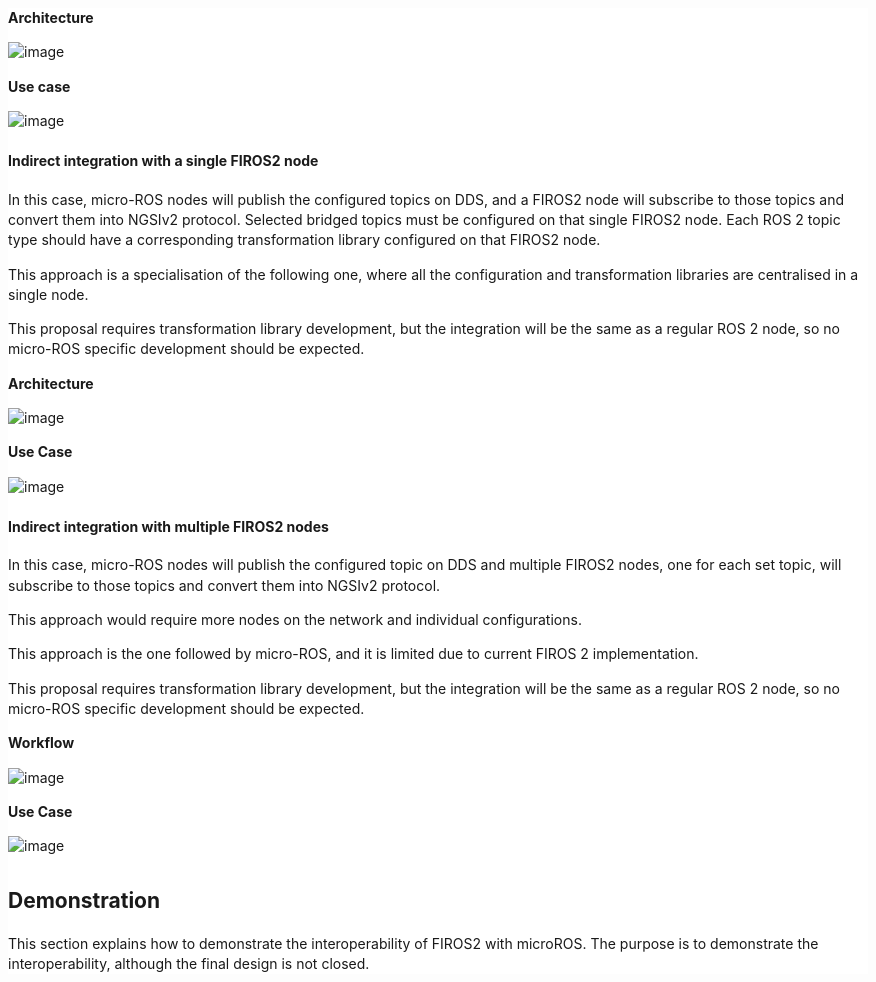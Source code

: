 **Architecture**

![image](http://www.plantuml.com/plantuml/png/TP1FImCn4CNFpgTux9vpSDlw1qHQM8KUL6WFNWJ99jCrT9j0TbOFudStKRkoXxwv98_tVYIpx4L76GuTTRmJI41qxPl0kiX6NF3KIuYwPHH8Ud0c1hLvseBzkul17zWBaWhe7klwzHoVT3PM_kC-M3vc5YYlBtT9z3Mbfs1r2boT0A_Q59pWBr0czfKr2M-wC5WKBpvFNM_noF8HulxNE3PcA7Lbx4AJrQ8RtNEkAALow7xzlDhSeObXpp4RsH-hSvJMv26Ydw_TA7Nxzugc6vZoSJHdcDxdj6Hlq_Q_0G00)

**Use case**

![image](http://www.plantuml.com/plantuml/png/jPNFZjCm48VFv2b6smiSigh_D4cbg5f45ua38EqUAK9kF6sZJMpaE1I4U7VieCgq3SAgkkd9NtvZVvrCcxlE2cFxjaaQt5Ym6aoztLcGjS7ArbebLQDx2JShjLBBvIDyGBlNvialRq1qy6xvXS1aCzsuAv72YhNeqCVJDFMXidphjjeBWx0s-WdDOk6nknise339cFyadTL6R5tzmyT72YlrSkTiqgzeDjgqGbK8gBxLHgiMbNrrg6VmCtbHA-jYedB5PJcKAorniJY4EFmxirBlwyher25ulKLb3qKvJ125d6BoAxY5h1Ey_suDjjZyW0ViT6ygX3TQTTQ8Mg64-n7T8aPt3l_Fa6bCY82Jlwon98jH9NcCHd59_obvZWT0wTdN2biUQrC6iKaELtMSnJjcqOxvTHsBUCVv-Cdnlt4UCufi1X6Xx99HPCLpZ2ARHxUGJw_wy3YBFtaOxMJugqy_xMefKNsMUgzIT_a07MvoA6zl5p34_7hszzg37Ceq3O6m3cy0Z-S7x0AJTTEZXsGwIiaP_UEPdxYGuaZ68qfET1mOzQ4iS1BEfdmSP-Cu7yVpS-mvEsgU1zbfDrbnuk_0g3yFhMD5E9hpSto7IlPjyni0)

#### Indirect integration with a single FIROS2 node

In this case, micro-ROS nodes will publish the configured topics on DDS, and a FIROS2 node will subscribe to those topics and convert them into NGSIv2 protocol.
Selected bridged topics must be configured on that single FIROS2 node.
Each ROS 2 topic type should have a corresponding transformation library configured on that FIROS2 node.

This approach is a specialisation of the following one, where all the configuration and transformation libraries are centralised in a single node.

This proposal requires transformation library development, but the integration will be the same as a regular ROS 2 node, so no micro-ROS specific development should be expected.

**Architecture**

![image](http://www.plantuml.com/plantuml/png/TP71IyCm5CRFlh_YqPvpiDkiWiW6TT232jl1Yo1fybRBkWJILpt8_dVpfglTeUz1oFlo-pv2iknO1-uFBRIqOsIFeQa_66qJo73Z7NJiWwu94uprr9ZWrUPbY-G-c-3TWHpBGOAwmx9ulyPlk1ei_xZpbixC0jExV1SBZfVf4SocWhE9u5Kju3Z-1jEOVMlDY3ybhqjPnsW-e4SmhUyj9czEkYYs-4pyvSF-LpWxPfZgpDY51gjPLxeZiIYb15gNhwlD8rR1xoc88FfWdMDgZJG0d5xXNgc7lmjNRKyWsq6SeSpvv3o79JaRF-u7)

**Use Case**

![image](http://www.plantuml.com/plantuml/png/jLHTQzim57sUViMbUTaUN2mfJHmmeMDfeG_Te7rSnb2icyJKbeOiBnjZ_tsoMER4YPamgVsaetFknxaNtLPM65kN1IbmRS5gCFbcQq7c1ZERQqMoGjSIhfPggHQBP_Y8TgVDItEy0b71m-8hXT4wNhkFI675IbJOqACeQaXfUkz2xOH1M1dzWcO-Nof_smPWC9hmvYULrKPidFxfqpE3fNgxTTL4tz2ijIc5oX1GVS-DLYKg-swlv_2BlCcLTJIHEN6QUhdI4kVpFMaA_PobUimpeoC7mViDAhiN9J1253B6ZlRnI7p_q0XN9fSRt2jdC4eake_yRhjgixZMxdvOWoKMF-49ArqR5_c3LfKr8bSeuUvCepG-wRGDUTmkfU0p3_6JiX13AOS0qiqGs-can_V_sawdh-9x4kxx30APB8PBriXeS8sC1TV8XsyH6uTi4Hkq86msT45uVB0WbtEVJuFTvyb5vpuEd_kOGIZJpvtunptwlCsbHFL5wfsAtES7G0Zu-ocarzTpyCpcd40QHGVdMU-vVVNzS_KFJs2qAchqA3-Cxf6RJZuwwIIWqrwWa_AWj4cRayNdONOUvkVXep89yLZN2Xxt0ssbNikJzcRsDmtn4pt1FSnFuLjKiYwBFm00)

#### Indirect integration with multiple FIROS2 nodes

In this case, micro-ROS nodes will publish the configured topic on DDS and multiple FIROS2 nodes, one for each set topic, will subscribe to those topics and convert them into NGSIv2 protocol.

This approach would require more nodes on the network and individual configurations.

This approach is the one followed by micro-ROS, and it is limited due to current FIROS 2 implementation.

This proposal requires transformation library development, but the integration will be the same as a regular ROS 2 node, so no micro-ROS specific development should be expected.

**Workflow**

![image](http://www.plantuml.com/plantuml/svg/ZPB1QiCm38RFqrE8vEn3qtPDO8mMia8Eww0zx38OhgrceQaDZhCTHjzziJTtQI1G2Oob_zCF5busbXlRdcgewM3HQZHL-M5HLeQ4hRI2nch3Iy88ktYkXD5i-x93Kf-LqUf4oZeXGjvWaRzFy1lkBYF_kDAI0ZF7E5iSke3pjNi79cF6oOZngdHWt_uUuyuxbQB7U-TruKw7uYJ0YnlW9C3f3V0cmDa5FeEeTIinUbCkyto76x9VsXn_6s5YYZ5FX9npaDpoFM_8ZJ367BGkNbVR9zmRVIJZ6huVHcSOI-4I0Fo67nXx_5l6lcu9_3KqfmZ-wMFrpDVfG4y7UZRGixw-92NTh_e1)

**Use Case**

![image](http://www.plantuml.com/plantuml/png/jPNFQzim5CVFor_ng2_RmIMIOyS6OpgM5dhO1krn6KEnNX9HHngoicoC_U-J38w3ApejfChfVVpz-lt8Gxvf3TDclsic3QuD60LQRBO6kD1O6w7af6xKdiFLKYxbOl48dz0Sb7vouHMm5kuNtmX4w-dQdWbdXgrOYquUnx4JbUMTq7XW6c6brHFgghBOFHrUG27A4lURj4Pfjh7-Xy-F59RoxTPM4tz7lLPwnsIDWFA7q4hkK9ftlJ-1tvCtGXehOxKrbsLdbufZLVMY6VnRaxwWMSgFejOgjWZURspwtfH1XCZu55_otjqxtqeBli7Uc4EKSqJyRsDnDFuP9ZPKPyTs-zDet67p2nwmLNjT8tnGiZMQ2OaSRZr39DDdKpo-SZGcGk2YcMbuvkIocMVXcLC8LMQsnZCtcSn3Lfda420gpbbcIi_TPfgynbRIy7-8fX2gp8ALSxXeDtbuDuNBR4ztmSPVje9pb5-vEiZOdaxIFPn1UNrTGITpSJgACoZZk8yTo4_149_UmmuN8rdXbn5ov1b4gsQF7KsyDFNIp4lpKH-aE0LT9vIEQgI91_Ygfkd0wP2KPduyz-FYENRd1YMtNzI_)

## Demonstration

This section explains how to demonstrate the interoperability of FIROS2 with microROS.
The purpose is to demonstrate the interoperability, although the final design is not closed.
